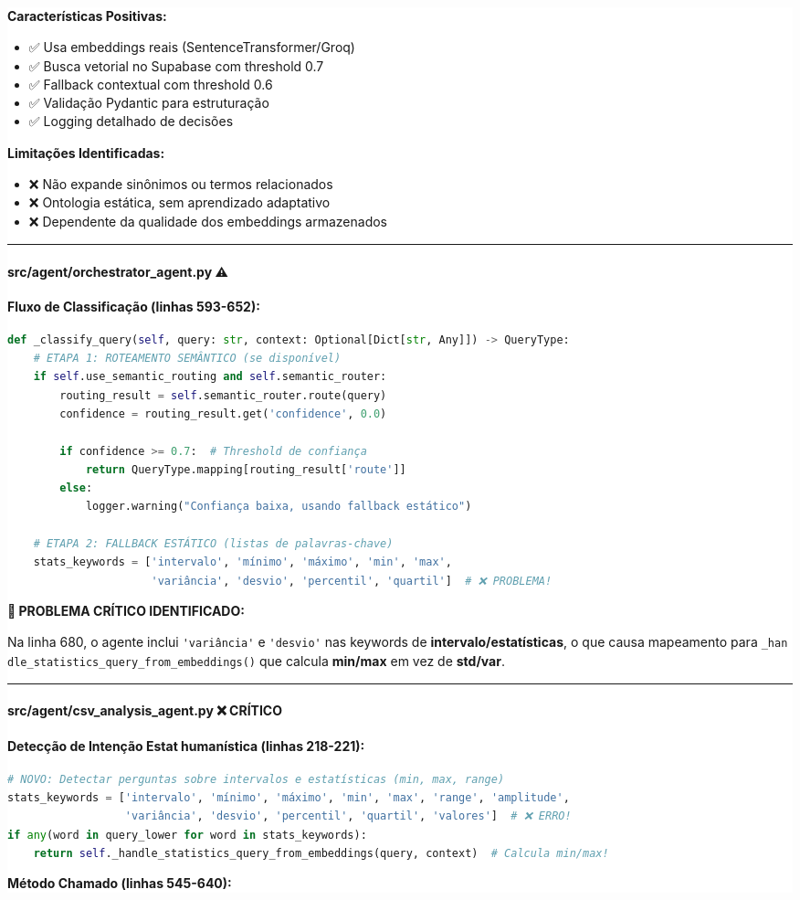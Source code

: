 **Características Positivas:**
- ✅ Usa embeddings reais (SentenceTransformer/Groq)
- ✅ Busca vetorial no Supabase com threshold 0.7
- ✅ Fallback contextual com threshold 0.6
- ✅ Validação Pydantic para estruturação
- ✅ Logging detalhado de decisões

**Limitações Identificadas:**
- ❌ Não expande sinônimos ou termos relacionados
- ❌ Ontologia estática, sem aprendizado adaptativo
- ❌ Dependente da qualidade dos embeddings armazenados

---

#### **src/agent/orchestrator_agent.py** ⚠️

**Fluxo de Classificação (linhas 593-652):**

```python
def _classify_query(self, query: str, context: Optional[Dict[str, Any]]) -> QueryType:
    # ETAPA 1: ROTEAMENTO SEMÂNTICO (se disponível)
    if self.use_semantic_routing and self.semantic_router:
        routing_result = self.semantic_router.route(query)
        confidence = routing_result.get('confidence', 0.0)
        
        if confidence >= 0.7:  # Threshold de confiança
            return QueryType.mapping[routing_result['route']]
        else:
            logger.warning("Confiança baixa, usando fallback estático")
    
    # ETAPA 2: FALLBACK ESTÁTICO (listas de palavras-chave)
    stats_keywords = ['intervalo', 'mínimo', 'máximo', 'min', 'max',
                      'variância', 'desvio', 'percentil', 'quartil']  # ❌ PROBLEMA!
```

**🚨 PROBLEMA CRÍTICO IDENTIFICADO:**

Na linha 680, o agente inclui `'variância'` e `'desvio'` nas keywords de **intervalo/estatísticas**, o que causa mapeamento para `_handle_statistics_query_from_embeddings()` que calcula **min/max** em vez de **std/var**.

---

#### **src/agent/csv_analysis_agent.py** ❌ **CRÍTICO**

**Detecção de Intenção Estat humanística (linhas 218-221):**

```python
# NOVO: Detectar perguntas sobre intervalos e estatísticas (min, max, range)
stats_keywords = ['intervalo', 'mínimo', 'máximo', 'min', 'max', 'range', 'amplitude',
                  'variância', 'desvio', 'percentil', 'quartil', 'valores']  # ❌ ERRO!
if any(word in query_lower for word in stats_keywords):
    return self._handle_statistics_query_from_embeddings(query, context)  # Calcula min/max!
```

**Método Chamado (linhas 545-640):**
